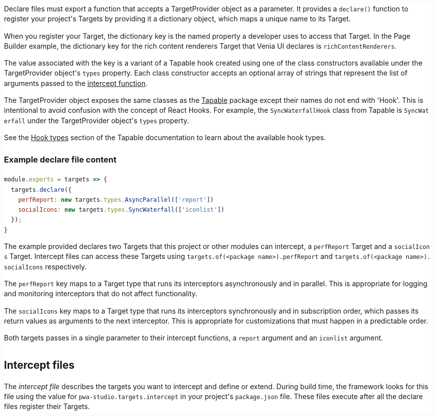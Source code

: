 Declare files must export a function that accepts a TargetProvider object as a parameter.
It provides a `declare()` function to register your project's Targets by providing it a dictionary object,
which maps a unique name to its Target.

When you register your Target, the dictionary key is the named property a developer uses to access that Target.
In the Page Builder example, the dictionary key for the rich content renderers Target that Venia UI declares is `richContentRenderers`.

The value associated with the key is a variant of a Tapable hook created using one of the class constructors available under the TargetProvider object's `types` property.
Each class constructor accepts an optional array of strings that represent the list of arguments passed to the [intercept function][].

The TargetProvider object exposes the same classes as the [Tapable][] package except their names do not end with 'Hook'.
This is intentional to avoid confusion with the concept of React Hooks.
For example, the `SyncWaterfallHook` class from Tapable is `SyncWaterfall` under the TargetProvider object's `types` property.

See the [Hook types][] section of the Tapable documentation to learn about the available hook types.

### Example declare file content

```js
module.exports = targets => {
  targets.declare({
    perfReport: new targets.types.AsyncParallel(['report'])
    socialIcons: new targets.types.SyncWaterfall(['iconlist'])
  });
}
```

The example provided declares two Targets that this project or other modules can intercept, a `perfReport` Target and a `socialIcons` Target.
Intercept files can access these Targets using `targets.of(<package name>).perfReport` and `targets.of(<package name>).socialIcons` respectively.

The `perfReport` key maps to a Target type that runs its interceptors asynchronously and in parallel.
This is appropriate for logging and monitoring interceptors that do not affect functionality.

The `socialIcons` key maps to a Target type that runs its interceptors synchronously and in subscription order, which passes its return values as arguments to the next interceptor.
This is appropriate for customizations that must happen in a predictable order.

Both targets passes in a single parameter to their intercept functions, a `report` argument and an `iconlist` argument.

## Intercept files

The _intercept file_ describes the targets you want to intercept and define or extend.
During build time, the framework looks for this file using the value for `pwa-studio.targets.intercept` in your project's `package.json` file.
These files execute after all the declare files register their Targets.


[`richcontentrenderers` target]: <{% link venia-ui/reference/targets/index.md %}#richContentRenderers>
[intercept a target]: <{% link tutorials/intercept-a-target/index.md %}>
[buildpack]: <{% link /pwa-buildpack/reference/targets/index.md %}>
[peregrine]: <{% link /peregrine/reference/targets/index.md %}>
[wrap a talon]: <{% link /tutorials/intercept-a-target/modify-talon-results/index.md %}>
[venia ui]: <{% link /venia-ui/reference/targets/index.md %}>
[interceptor pattern]: https://en.wikipedia.org/wiki/Interceptor_pattern
[interceptor-pattern-image]: ./images/interceptor-pattern.svg
[extensibility-overview]: ./images/extensibility-overview.svg
[buildbus]: https://github.com/magento/pwa-studio/blob/develop/packages/pwa-buildpack/lib/BuildBus/BuildBus.js
[targets]: #targets
[intercept files]: #intercept-files
[intercept function]: #intercept-functions
[tapable]: https://github.com/webpack/tapable
[hook types]: https://github.com/webpack/tapable#hook-types
[`eventemitter` class]: https://nodejs.org/api/events.html#events_class_eventemitter
[page builder extension]: https://github.com/magento/pwa-studio/blob/develop/packages/pagebuilder/lib/intercept.js
[@magento/upward-security-headers]: https://github.com/magento/pwa-studio/tree/develop/packages/extensions/upward-security-headers
[@magento/venia-sample-language-packs]: https://github.com/magento/pwa-studio/tree/develop/packages/extensions/venia-sample-language-packs